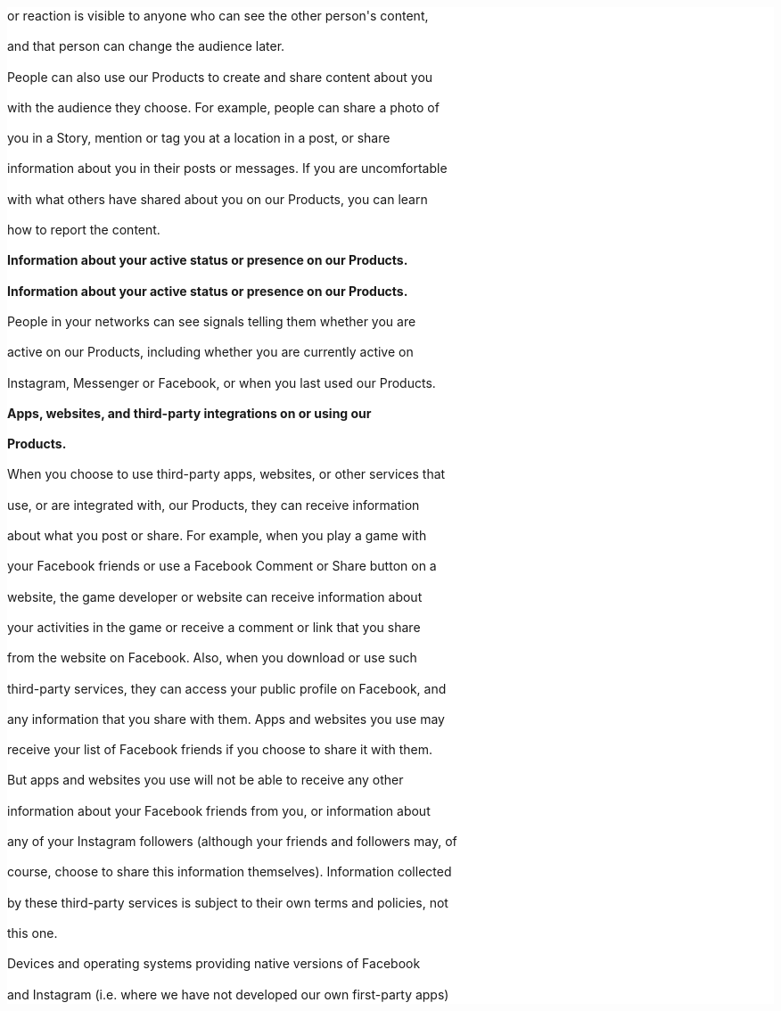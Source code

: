 or reaction is visible to anyone who can see the other person's content,

and that person can change the audience later. 

People can also use our Products to create and share content about you

with the audience they choose. For example, people can share a photo of

you in a Story, mention or tag you at a location in a post, or share

information about you in their posts or messages. If you are uncomfortable

with what others have shared about you on our Products, you can learn

how to report the content.

**Information about your active status or presence on our Products.**

**Information about your active status or presence on our Products.**

People in your networks can see signals telling them whether you are

active on our Products, including whether you are currently active on

Instagram, Messenger or Facebook, or when you last used our Products.

**Apps, websites, and third-party integrations on or using our**

**Products.**

When you choose to use third-party apps, websites, or other services that

use, or are integrated with, our Products, they can receive information

about what you post or share. For example, when you play a game with

your Facebook friends or use a Facebook Comment or Share button on a

website, the game developer or website can receive information about

your activities in the game or receive a comment or link that you share

from the website on Facebook. Also, when you download or use such

third-party services, they can access your public profile on Facebook, and

any information that you share with them. Apps and websites you use may

receive your list of Facebook friends if you choose to share it with them.

But apps and websites you use will not be able to receive any other

information about your Facebook friends from you, or information about

any of your Instagram followers (although your friends and followers may, of

course, choose to share this information themselves). Information collected

by these third-party services is subject to their own terms and policies, not

this one. 

Devices and operating systems providing native versions of Facebook

and Instagram (i.e. where we have not developed our own first-party apps)
